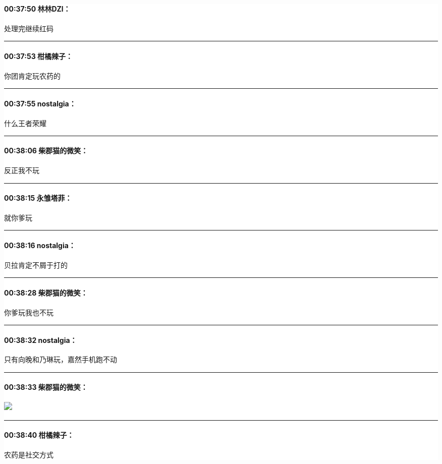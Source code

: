#### 00:37:50  林林DZl：

处理完继续红码

*****

#### 00:37:53  柑橘辣子：

你团肯定玩农药的

*****

#### 00:37:55  nostalgia：

什么王者荣耀

*****

#### 00:38:06  柴郡猫的微笑：

反正我不玩

*****

#### 00:38:15  永雏塔菲：

就你爹玩

*****

#### 00:38:16  nostalgia：

贝拉肯定不屑于打的

*****

#### 00:38:28  柴郡猫的微笑：

你爹玩我也不玩

*****

#### 00:38:32  nostalgia：

只有向晚和乃琳玩，嘉然手机跑不动

*****

#### 00:38:33  柴郡猫的微笑：

![](http://gchat.qpic.cn/gchatpic_new/1119240857/3959642106-2245485998-6AADC50D2D67268609DD6B73159ADA0A/0?term=2")

*****

#### 00:38:40  柑橘辣子：

农药是社交方式

